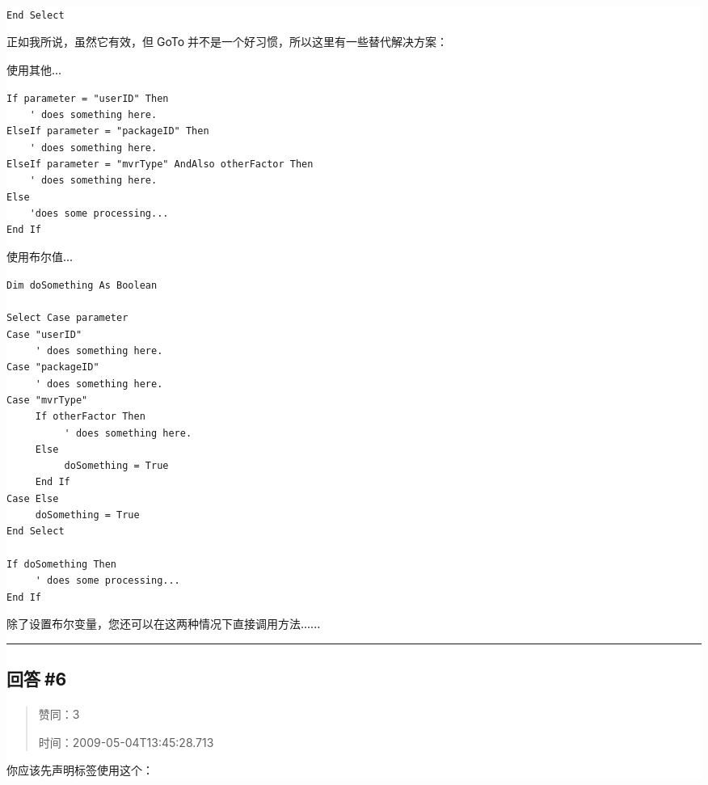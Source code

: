 ```
End Select 
```

正如我所说，虽然它有效，但 GoTo 并不是一个好习惯，所以这里有一些替代解决方案：

使用其他...

```
If parameter = "userID" Then
    ' does something here.
ElseIf parameter = "packageID" Then
    ' does something here.
ElseIf parameter = "mvrType" AndAlso otherFactor Then
    ' does something here.
Else
    'does some processing...
End If 
```

使用布尔值...

```
Dim doSomething As Boolean

Select Case parameter
Case "userID"
     ' does something here.
Case "packageID"
     ' does something here.
Case "mvrType"
     If otherFactor Then
          ' does something here. 
     Else
          doSomething = True
     End If
Case Else
     doSomething = True
End Select

If doSomething Then
     ' does some processing... 
End If 
```

除了设置布尔变量，您还可以在这两种情况下直接调用方法......

* * *

## 回答 #6

> 赞同：3
> 
> 时间：2009-05-04T13:45:28.713

你应该先声明标签使用这个：

